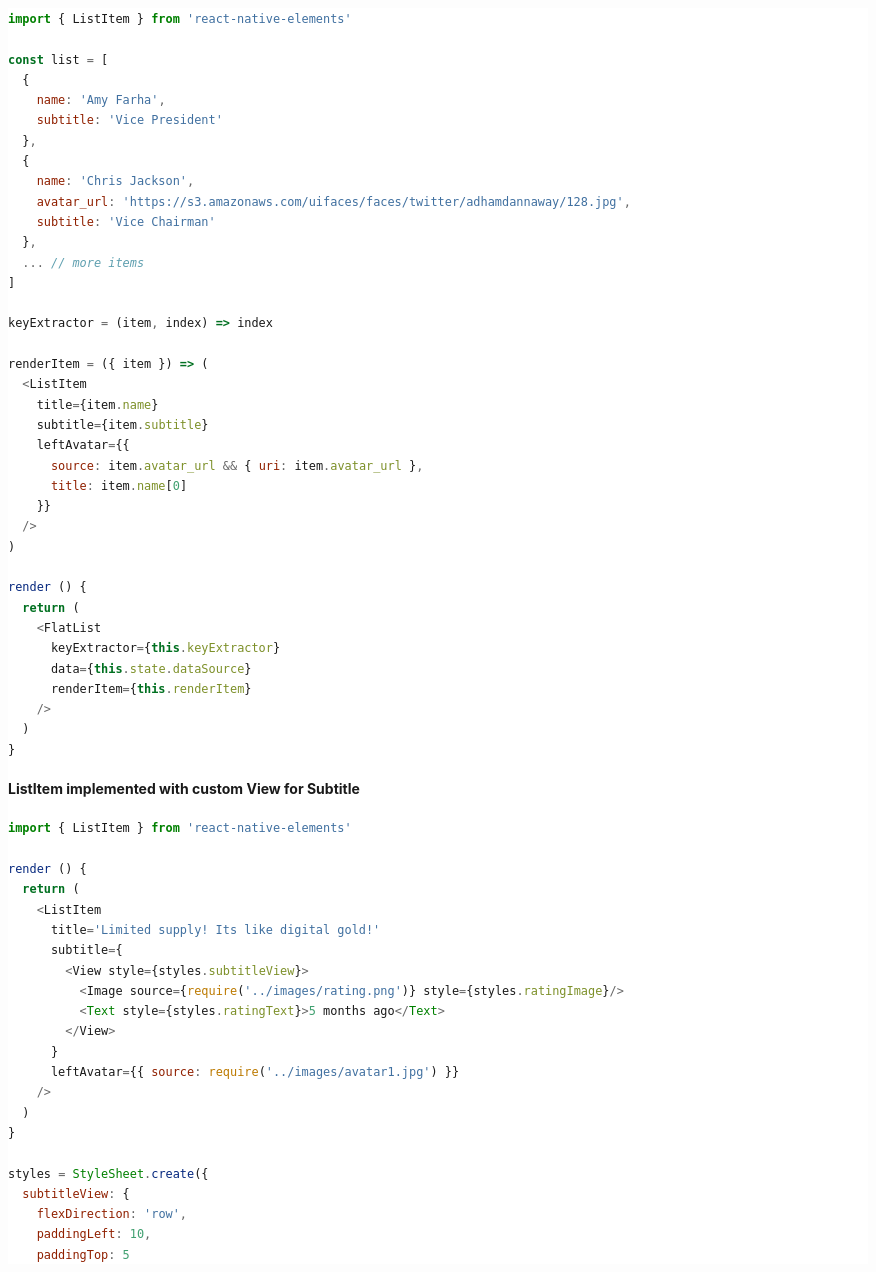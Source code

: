 ```js
import { ListItem } from 'react-native-elements'

const list = [
  {
    name: 'Amy Farha',
    subtitle: 'Vice President'
  },
  {
    name: 'Chris Jackson',
    avatar_url: 'https://s3.amazonaws.com/uifaces/faces/twitter/adhamdannaway/128.jpg',
    subtitle: 'Vice Chairman'
  },
  ... // more items
]

keyExtractor = (item, index) => index

renderItem = ({ item }) => (
  <ListItem
    title={item.name}
    subtitle={item.subtitle}
    leftAvatar={{
      source: item.avatar_url && { uri: item.avatar_url },
      title: item.name[0]
    }}
  />
)

render () {
  return (
    <FlatList
      keyExtractor={this.keyExtractor}
      data={this.state.dataSource}
      renderItem={this.renderItem}
    />
  )
}
```

#### ListItem implemented with custom View for Subtitle

```js
import { ListItem } from 'react-native-elements'

render () {
  return (
    <ListItem
      title='Limited supply! Its like digital gold!'
      subtitle={
        <View style={styles.subtitleView}>
          <Image source={require('../images/rating.png')} style={styles.ratingImage}/>
          <Text style={styles.ratingText}>5 months ago</Text>
        </View>
      }
      leftAvatar={{ source: require('../images/avatar1.jpg') }}
    />
  )
}

styles = StyleSheet.create({
  subtitleView: {
    flexDirection: 'row',
    paddingLeft: 10,
    paddingTop: 5
```